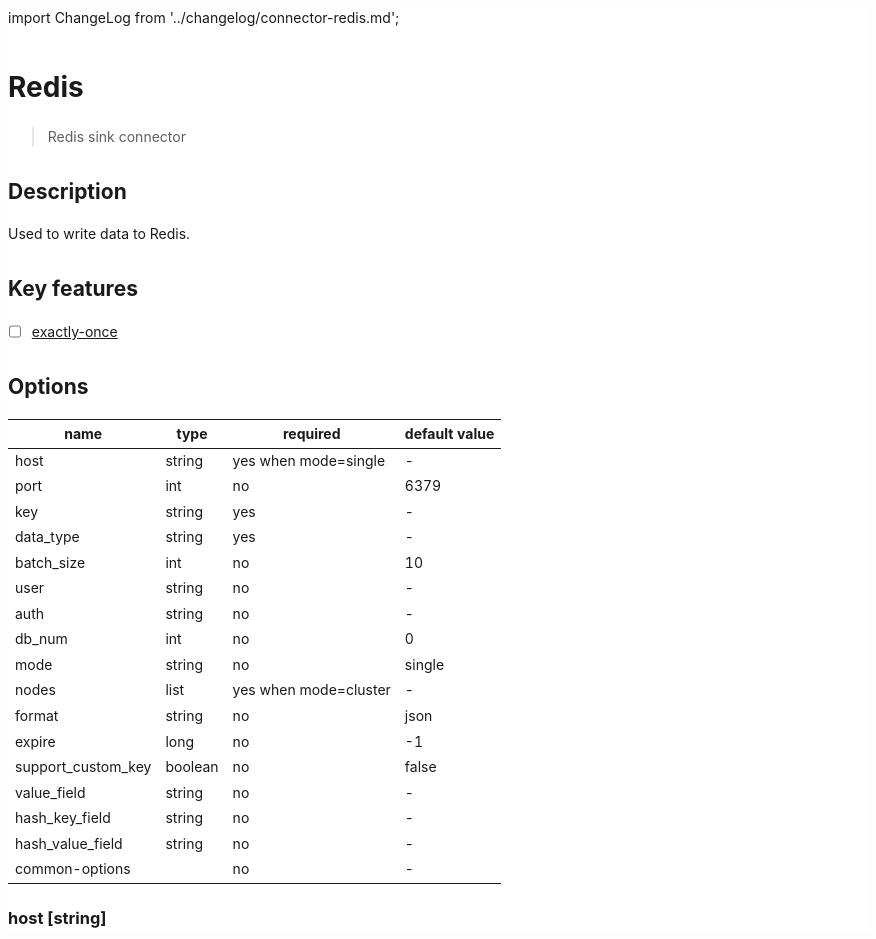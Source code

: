 import ChangeLog from '../changelog/connector-redis.md';

# Redis

> Redis sink connector

## Description

Used to write data to Redis.

## Key features

- [ ] [exactly-once](../../concept/connector-v2-features.md)

## Options

| name               | type    |       required        | default value |
|--------------------|---------|-----------------------|---------------|
| host               | string  | yes  when mode=single | -             |
| port               | int     | no                    | 6379          |
| key                | string  | yes                   | -             |
| data_type          | string  | yes                   | -             |
| batch_size         | int     | no                    | 10            |
| user               | string  | no                    | -             |
| auth               | string  | no                    | -             |
| db_num             | int     | no                    | 0             |
| mode               | string  | no                    | single        |
| nodes              | list    | yes when mode=cluster | -             |
| format             | string  | no                    | json          |
| expire             | long    | no                    | -1            |
| support_custom_key | boolean | no                    | false         |
| value_field        | string  | no                    | -             |
| hash_key_field     | string  | no                    | -             |
| hash_value_field   | string  | no                    | -             |
| common-options     |         | no                    | -             |

### host [string]

